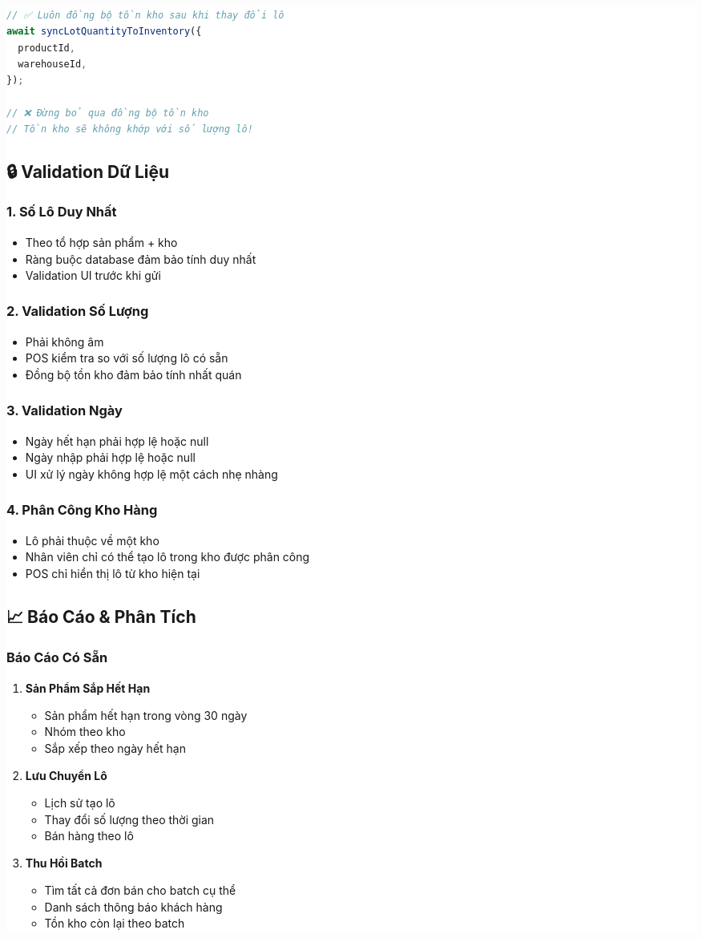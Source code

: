 ```typescript
// ✅ Luôn đồng bộ tồn kho sau khi thay đổi lô
await syncLotQuantityToInventory({
  productId,
  warehouseId,
});

// ❌ Đừng bỏ qua đồng bộ tồn kho
// Tồn kho sẽ không khớp với số lượng lô!
```

## 🔒 Validation Dữ Liệu

### 1. **Số Lô Duy Nhất**

- Theo tổ hợp sản phẩm + kho
- Ràng buộc database đảm bảo tính duy nhất
- Validation UI trước khi gửi

### 2. **Validation Số Lượng**

- Phải không âm
- POS kiểm tra so với số lượng lô có sẵn
- Đồng bộ tồn kho đảm bảo tính nhất quán

### 3. **Validation Ngày**

- Ngày hết hạn phải hợp lệ hoặc null
- Ngày nhập phải hợp lệ hoặc null
- UI xử lý ngày không hợp lệ một cách nhẹ nhàng

### 4. **Phân Công Kho Hàng**

- Lô phải thuộc về một kho
- Nhân viên chỉ có thể tạo lô trong kho được phân công
- POS chỉ hiển thị lô từ kho hiện tại

## 📈 Báo Cáo & Phân Tích

### Báo Cáo Có Sẵn

1. **Sản Phẩm Sắp Hết Hạn**
   - Sản phẩm hết hạn trong vòng 30 ngày
   - Nhóm theo kho
   - Sắp xếp theo ngày hết hạn

2. **Lưu Chuyển Lô**
   - Lịch sử tạo lô
   - Thay đổi số lượng theo thời gian
   - Bán hàng theo lô

3. **Thu Hồi Batch**
   - Tìm tất cả đơn bán cho batch cụ thể
   - Danh sách thông báo khách hàng
   - Tồn kho còn lại theo batch
